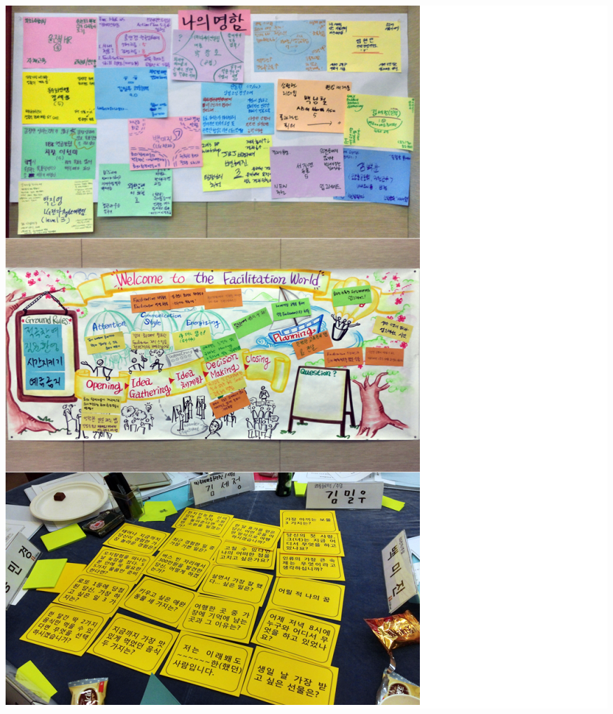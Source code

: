 <img class="alignnone size-full wp-image-58" src="https://raw.githubusercontent.com/midaeng/articles/gh-pages/images/blog/facilitation_08.png"/>  
  